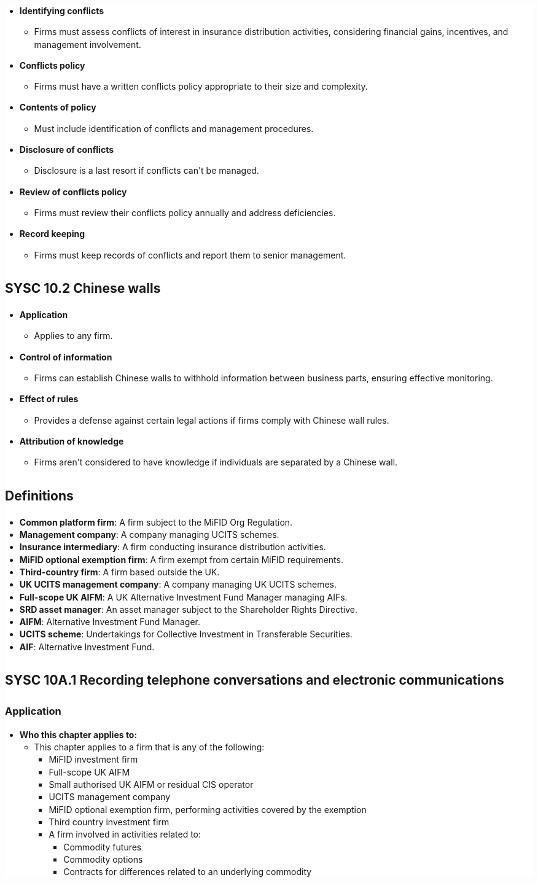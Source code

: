  - **Identifying conflicts**
   - Firms must assess conflicts of interest in insurance distribution activities, considering financial gains, incentives, and management involvement.

 - **Conflicts policy**
   - Firms must have a written conflicts policy appropriate to their size and complexity.

 - **Contents of policy**
   - Must include identification of conflicts and management procedures.

 - **Disclosure of conflicts**
   - Disclosure is a last resort if conflicts can't be managed.

 - **Review of conflicts policy**
   - Firms must review their conflicts policy annually and address deficiencies.

 - **Record keeping**
   - Firms must keep records of conflicts and report them to senior management.

## SYSC 10.2 Chinese walls

 - **Application**
   - Applies to any firm.

 - **Control of information**
   - Firms can establish Chinese walls to withhold information between business parts, ensuring effective monitoring.

 - **Effect of rules**
   - Provides a defense against certain legal actions if firms comply with Chinese wall rules.

 - **Attribution of knowledge**
   - Firms aren't considered to have knowledge if individuals are separated by a Chinese wall.

## Definitions

- **Common platform firm**: A firm subject to the MiFID Org Regulation.
- **Management company**: A company managing UCITS schemes.
- **Insurance intermediary**: A firm conducting insurance distribution activities.
- **MiFID optional exemption firm**: A firm exempt from certain MiFID requirements.
- **Third-country firm**: A firm based outside the UK.
- **UK UCITS management company**: A company managing UK UCITS schemes.
- **Full-scope UK AIFM**: A UK Alternative Investment Fund Manager managing AIFs.
- **SRD asset manager**: An asset manager subject to the Shareholder Rights Directive.
- **AIFM**: Alternative Investment Fund Manager.
- **UCITS scheme**: Undertakings for Collective Investment in Transferable Securities.
- **AIF**: Alternative Investment Fund.

## SYSC 10A.1 Recording telephone conversations and electronic communications

### Application

- **Who this chapter applies to:**
  - This chapter applies to a firm that is any of the following:
    - MiFID investment firm
    - Full-scope UK AIFM
    - Small authorised UK AIFM or residual CIS operator
    - UCITS management company
    - MiFID optional exemption firm, performing activities covered by the exemption
    - Third country investment firm
    - A firm involved in activities related to:
      - Commodity futures
      - Commodity options
      - Contracts for differences related to an underlying commodity